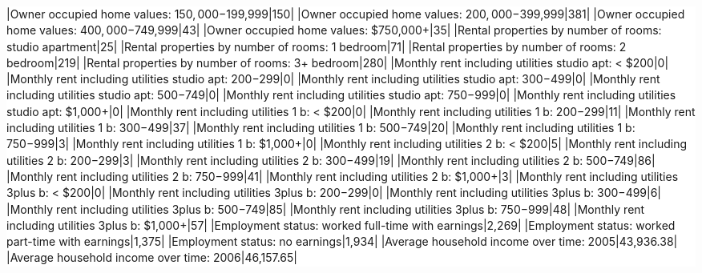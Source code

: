 |Owner occupied home values: $150,000-$199,999|150|
|Owner occupied home values: $200,000-$399,999|381|
|Owner occupied home values: $400,000-$749,999|43|
|Owner occupied home values: $750,000+|35|
|Rental properties by number of rooms: studio apartment|25|
|Rental properties by number of rooms: 1 bedroom|71|
|Rental properties by number of rooms: 2 bedroom|219|
|Rental properties by number of rooms: 3+ bedroom|280|
|Monthly rent including utilities studio apt: < $200|0|
|Monthly rent including utilities studio apt: $200-$299|0|
|Monthly rent including utilities studio apt: $300-$499|0|
|Monthly rent including utilities studio apt: $500-$749|0|
|Monthly rent including utilities studio apt: $750-$999|0|
|Monthly rent including utilities studio apt: $1,000+|0|
|Monthly rent including utilities 1 b: < $200|0|
|Monthly rent including utilities 1 b: $200-$299|11|
|Monthly rent including utilities 1 b: $300-$499|37|
|Monthly rent including utilities 1 b: $500-$749|20|
|Monthly rent including utilities 1 b: $750-$999|3|
|Monthly rent including utilities 1 b: $1,000+|0|
|Monthly rent including utilities 2 b: < $200|5|
|Monthly rent including utilities 2 b: $200-$299|3|
|Monthly rent including utilities 2 b: $300-$499|19|
|Monthly rent including utilities 2 b: $500-$749|86|
|Monthly rent including utilities 2 b: $750-$999|41|
|Monthly rent including utilities 2 b: $1,000+|3|
|Monthly rent including utilities 3plus b: < $200|0|
|Monthly rent including utilities 3plus b: $200-$299|0|
|Monthly rent including utilities 3plus b: $300-$499|6|
|Monthly rent including utilities 3plus b: $500-$749|85|
|Monthly rent including utilities 3plus b: $750-$999|48|
|Monthly rent including utilities 3plus b: $1,000+|57|
|Employment status: worked full-time with earnings|2,269|
|Employment status: worked part-time with earnings|1,375|
|Employment status: no earnings|1,934|
|Average household income over time: 2005|43,936.38|
|Average household income over time: 2006|46,157.65|